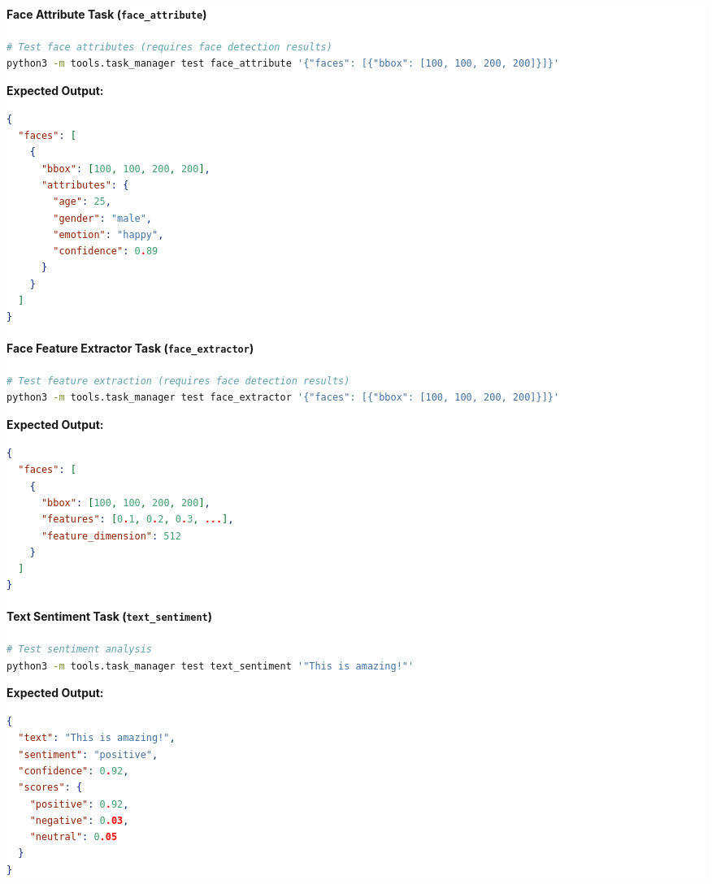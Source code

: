 #### Face Attribute Task (`face_attribute`)
```bash
# Test face attributes (requires face detection results)
python3 -m tools.task_manager test face_attribute '{"faces": [{"bbox": [100, 100, 200, 200]}]}'
```
**Expected Output:**
```json
{
  "faces": [
    {
      "bbox": [100, 100, 200, 200],
      "attributes": {
        "age": 25,
        "gender": "male",
        "emotion": "happy",
        "confidence": 0.89
      }
    }
  ]
}
```

#### Face Feature Extractor Task (`face_extractor`)
```bash
# Test feature extraction (requires face detection results)
python3 -m tools.task_manager test face_extractor '{"faces": [{"bbox": [100, 100, 200, 200]}]}'
```
**Expected Output:**
```json
{
  "faces": [
    {
      "bbox": [100, 100, 200, 200],
      "features": [0.1, 0.2, 0.3, ...],
      "feature_dimension": 512
    }
  ]
}
```

#### Text Sentiment Task (`text_sentiment`)
```bash
# Test sentiment analysis
python3 -m tools.task_manager test text_sentiment '"This is amazing!"'
```
**Expected Output:**
```json
{
  "text": "This is amazing!",
  "sentiment": "positive",
  "confidence": 0.92,
  "scores": {
    "positive": 0.92,
    "negative": 0.03,
    "neutral": 0.05
  }
}
```
